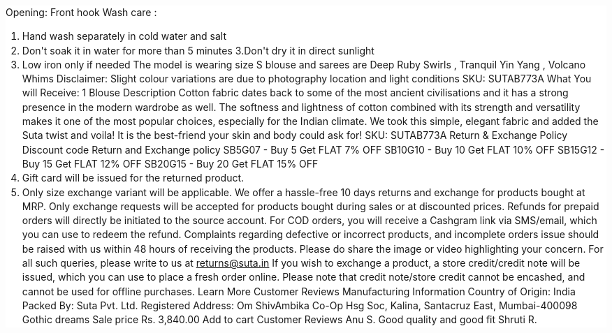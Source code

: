 Opening:
Front hook
Wash care
:
1. Hand wash separately in cold water and salt
2. Don't soak it in water for more than 5 minutes
3.Don't dry it in direct sunlight
4. Low iron only if needed
The model is wearing size S blouse and sarees are
Deep Ruby Swirls
,
Tranquil Yin Yang
,
Volcano Whims
Disclaimer:
Slight colour variations are due to photography location and light conditions
SKU:
SUTAB773A
What You will Receive:
1 Blouse
Description
Cotton fabric dates back to some of the most ancient civilisations and it has a strong presence in the modern wardrobe as well. The softness and lightness of cotton combined with its strength and versatility makes it one of the most popular choices, especially for the Indian climate. We took this simple, elegant fabric and added the Suta twist and voila! It is the best-friend your skin and body could ask for!
SKU:
SUTAB773A
Return & Exchange Policy
Discount code Return and Exchange policy
SB5G07 - Buy 5 Get FLAT 7% OFF
SB10G10 - Buy 10 Get FLAT 10% OFF
SB15G12 - Buy 15 Get FLAT 12% OFF
SB20G15 - Buy 20 Get FLAT 15% OFF
1. Gift card will be issued for the returned product.
2. Only size exchange variant will be applicable.
We offer a hassle-free 10 days returns and exchange for products bought at MRP. Only exchange requests will be accepted for products bought during sales or at discounted prices.
Refunds for prepaid orders will directly be initiated to the source account. For COD orders, you will receive a Cashgram link via SMS/email, which you can use to redeem the refund.
Complaints regarding defective or incorrect products, and incomplete orders issue should be raised with us within 48 hours of receiving the products. Please do share the image or video highlighting your concern. For all such queries, please write to us at
returns@suta.in
If you wish to exchange a product, a store credit/credit note will be issued, which you can use to place a fresh order online. Please note that credit note/store credit cannot be encashed, and cannot be used for offline purchases.
Learn More
Customer Reviews
Manufacturing Information
Country of Origin:
India
Packed By:
Suta Pvt. Ltd.
Registered Address:
Om ShivAmbika Co-Op Hsg Soc, Kalina, Santacruz East, Mumbai-400098
Gothic dreams
Sale price
Rs. 3,840.00
Add to cart
Customer Reviews
Anu S.
Good quality and good fit
Shruti R.